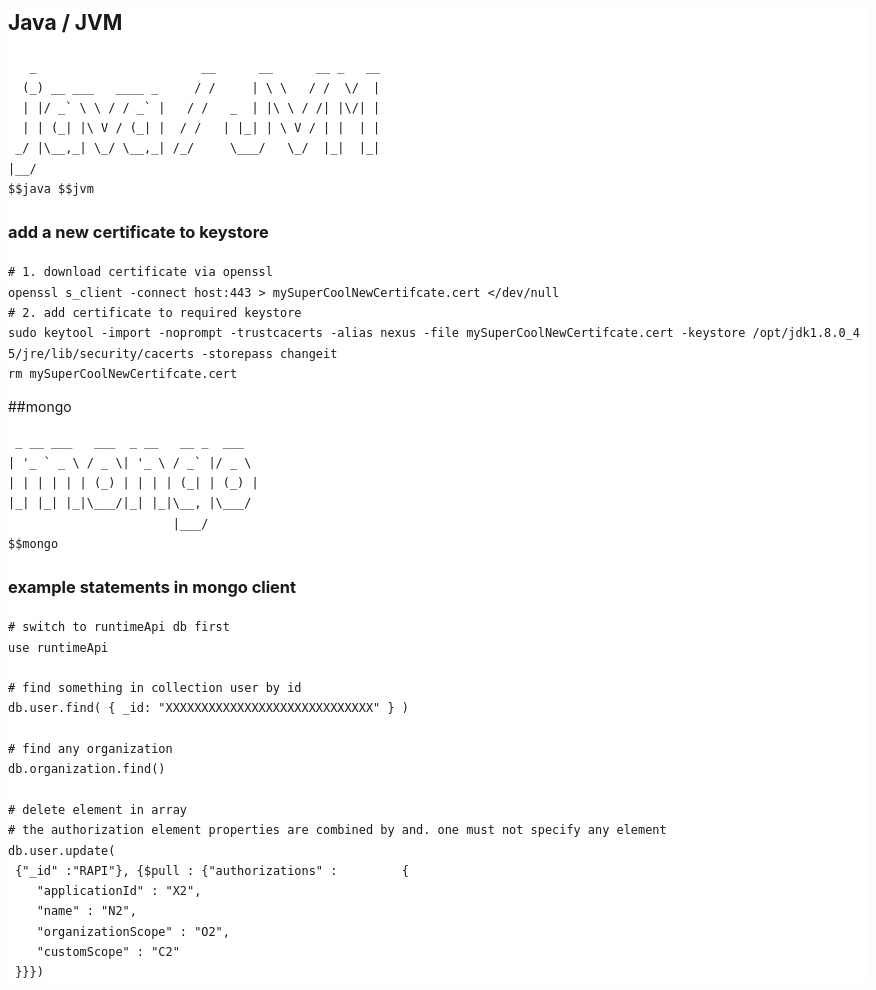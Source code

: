 ## Java / JVM
```
   _                       __      __      __ _   __
  (_) __ ___   ____ _     / /     | \ \   / /  \/  |
  | |/ _` \ \ / / _` |   / /   _  | |\ \ / /| |\/| |
  | | (_| |\ V / (_| |  / /   | |_| | \ V / | |  | |
 _/ |\__,_| \_/ \__,_| /_/     \___/   \_/  |_|  |_|
|__/                                                
$$java $$jvm
```
### add a new certificate to keystore
```
# 1. download certificate via openssl
openssl s_client -connect host:443 > mySuperCoolNewCertifcate.cert </dev/null
# 2. add certificate to required keystore
sudo keytool -import -noprompt -trustcacerts -alias nexus -file mySuperCoolNewCertifcate.cert -keystore /opt/jdk1.8.0_45/jre/lib/security/cacerts -storepass changeit
rm mySuperCoolNewCertifcate.cert
```

##mongo
```
 _ __ ___   ___  _ __   __ _  ___  
| '_ ` _ \ / _ \| '_ \ / _` |/ _ \ 
| | | | | | (_) | | | | (_| | (_) |
|_| |_| |_|\___/|_| |_|\__, |\___/ 
                       |___/       
$$mongo
```
### example statements in mongo client
```
# switch to runtimeApi db first
use runtimeApi

# find something in collection user by id
db.user.find( { _id: "XXXXXXXXXXXXXXXXXXXXXXXXXXXXX" } )

# find any organization
db.organization.find()

# delete element in array
# the authorization element properties are combined by and. one must not specify any element
db.user.update(
 {"_id" :"RAPI"}, {$pull : {"authorizations" :         {
	"applicationId" : "X2",
	"name" : "N2",
	"organizationScope" : "O2",
	"customScope" : "C2"
 }}})
```
